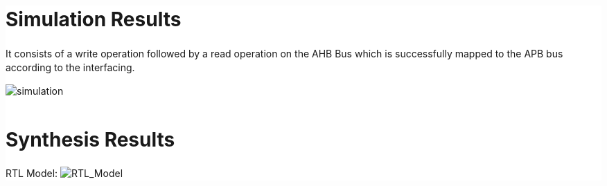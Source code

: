 # Simulation Results

It consists of a write operation followed by a read operation on the AHB Bus which is successfully mapped to the APB bus according to the interfacing.

![simulation](https://github.com/user-attachments/assets/979ecaf0-f945-4397-90ba-c44d915fd30e)


# Synthesis Results

RTL Model:
![RTL_Model](https://github.com/user-attachments/assets/d68cfdc3-cfe9-41ed-aa0f-065cb4c0d2a5)









